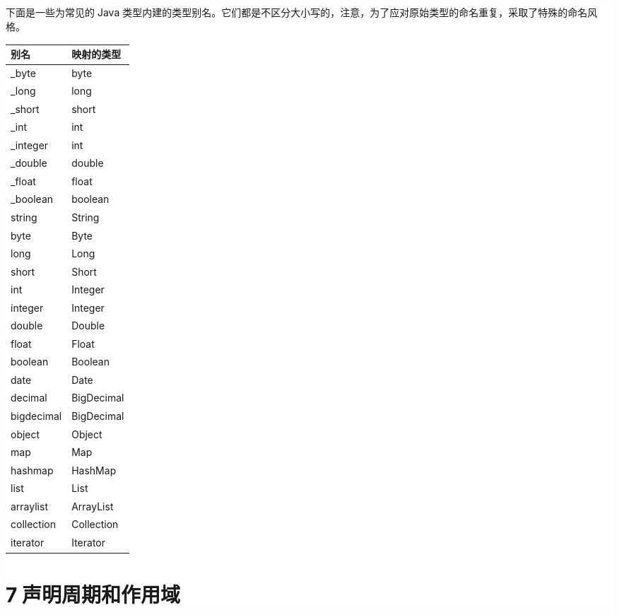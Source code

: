 下面是一些为常见的 Java 类型内建的类型别名。它们都是不区分大小写的，注意，为了应对原始类型的命名重复，采取了特殊的命名风格。

| 别名       | 映射的类型 |
| :--------- | :--------- |
| _byte      | byte       |
| _long      | long       |
| _short     | short      |
| _int       | int        |
| _integer   | int        |
| _double    | double     |
| _float     | float      |
| _boolean   | boolean    |
| string     | String     |
| byte       | Byte       |
| long       | Long       |
| short      | Short      |
| int        | Integer    |
| integer    | Integer    |
| double     | Double     |
| float      | Float      |
| boolean    | Boolean    |
| date       | Date       |
| decimal    | BigDecimal |
| bigdecimal | BigDecimal |
| object     | Object     |
| map        | Map        |
| hashmap    | HashMap    |
| list       | List       |
| arraylist  | ArrayList  |
| collection | Collection |
| iterator   | Iterator   |

# 7 声明周期和作用域
